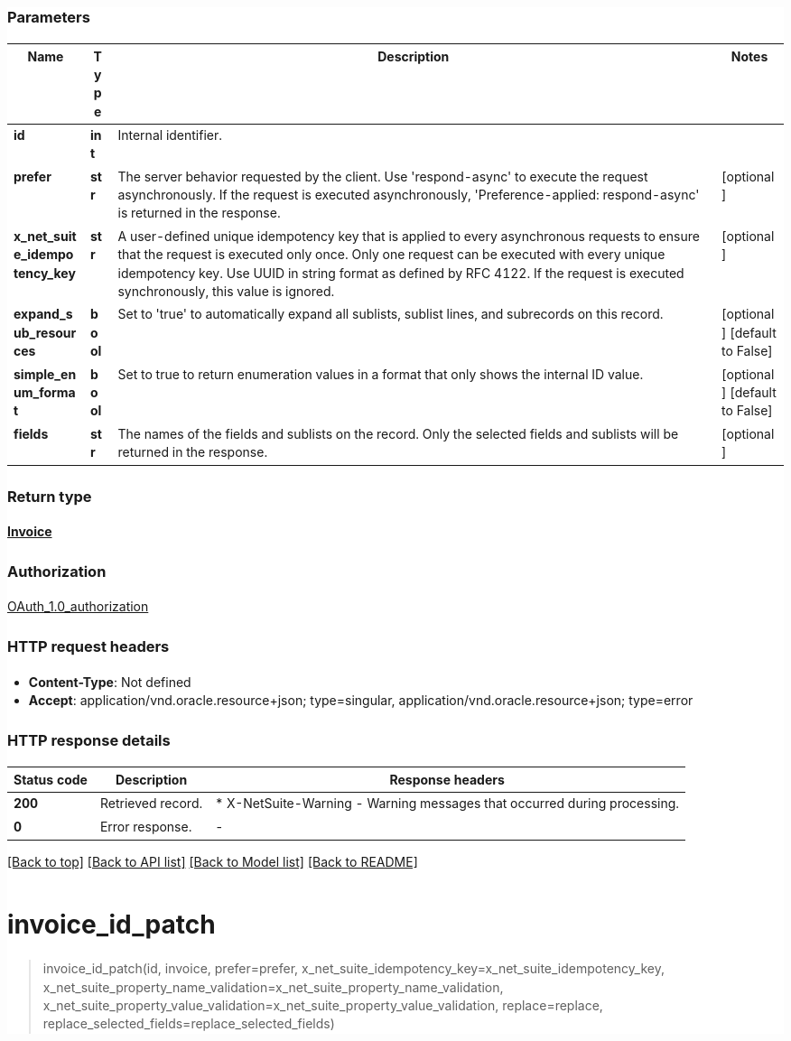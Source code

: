 

### Parameters


Name | Type | Description  | Notes
------------- | ------------- | ------------- | -------------
 **id** | **int**| Internal identifier. | 
 **prefer** | **str**| The server behavior requested by the client. Use &#39;respond-async&#39; to execute the request asynchronously. If the request is executed asynchronously, &#39;Preference-applied: respond-async&#39; is returned in the response. | [optional] 
 **x_net_suite_idempotency_key** | **str**| A user-defined unique idempotency key that is applied to every asynchronous requests to ensure that the request is executed only once. Only one request can be executed with every unique idempotency key. Use UUID in string format as defined by RFC 4122. If the request is executed synchronously, this value is ignored. | [optional] 
 **expand_sub_resources** | **bool**| Set to &#39;true&#39; to automatically expand all sublists, sublist lines, and subrecords on this record. | [optional] [default to False]
 **simple_enum_format** | **bool**| Set to true to return enumeration values in a format that only shows the internal ID value. | [optional] [default to False]
 **fields** | **str**| The names of the fields and sublists on the record. Only the selected fields and sublists will be returned in the response. | [optional] 

### Return type

[**Invoice**](Invoice.md)

### Authorization

[OAuth_1.0_authorization](../README.md#OAuth_1.0_authorization)

### HTTP request headers

 - **Content-Type**: Not defined
 - **Accept**: application/vnd.oracle.resource+json; type=singular, application/vnd.oracle.resource+json; type=error

### HTTP response details

| Status code | Description | Response headers |
|-------------|-------------|------------------|
**200** | Retrieved record. |  * X-NetSuite-Warning - Warning messages that occurred during processing. <br>  |
**0** | Error response. |  -  |

[[Back to top]](#) [[Back to API list]](../README.md#documentation-for-api-endpoints) [[Back to Model list]](../README.md#documentation-for-models) [[Back to README]](../README.md)

# **invoice_id_patch**
> invoice_id_patch(id, invoice, prefer=prefer, x_net_suite_idempotency_key=x_net_suite_idempotency_key, x_net_suite_property_name_validation=x_net_suite_property_name_validation, x_net_suite_property_value_validation=x_net_suite_property_value_validation, replace=replace, replace_selected_fields=replace_selected_fields)
